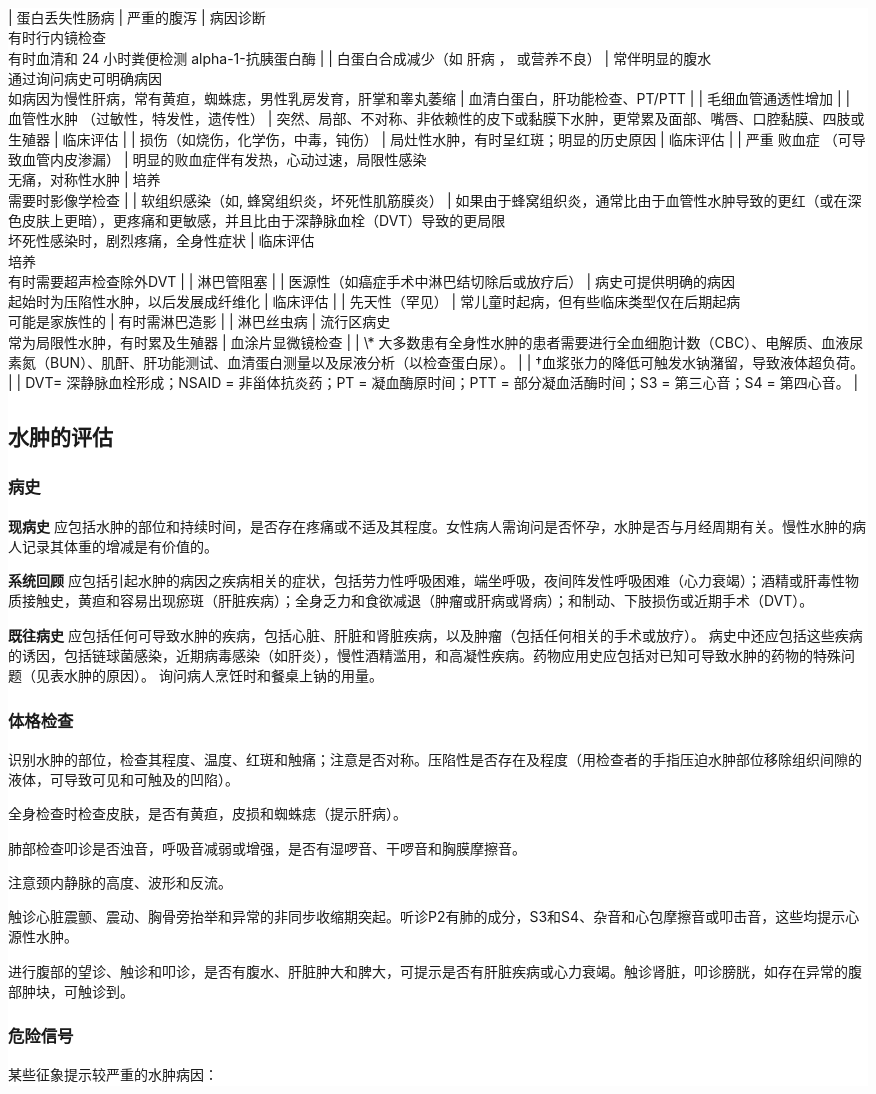 | 蛋白丢失性肠病 | 严重的腹泻 | 病因诊断<br>有时行内镜检查<br>有时血清和 24 小时粪便检测 alpha-1-抗胰蛋白酶 |
| 白蛋白合成减少（如 肝病 ， 或营养不良） | 常伴明显的腹水<br>通过询问病史可明确病因<br>如病因为慢性肝病，常有黄疸，蜘蛛痣，男性乳房发育，肝掌和睾丸萎缩 | 血清白蛋白，肝功能检查、PT/PTT |
| 毛细血管通透性增加 |
| 血管性水肿 （过敏性，特发性，遗传性） | 突然、局部、不对称、非依赖性的皮下或黏膜下水肿，更常累及面部、嘴唇、口腔黏膜、四肢或生殖器 | 临床评估 |
| 损伤（如烧伤，化学伤，中毒，钝伤） | 局灶性水肿，有时呈红斑；明显的历史原因 | 临床评估 |
| 严重 败血症 （可导致血管内皮渗漏） | 明显的败血症伴有发热，心动过速，局限性感染<br>无痛，对称性水肿 | 培养<br>需要时影像学检查 |
| 软组织感染（如, 蜂窝组织炎，坏死性肌筋膜炎） | 如果由于蜂窝组织炎，通常比由于血管性水肿导致的更红（或在深色皮肤上更暗），更疼痛和更敏感，并且比由于深静脉血栓（DVT）导致的更局限<br>坏死性感染时，剧烈疼痛，全身性症状 | 临床评估<br>培养<br>有时需要超声检查除外DVT |
| 淋巴管阻塞 |
| 医源性（如癌症手术中淋巴结切除后或放疗后） | 病史可提供明确的病因<br>起始时为压陷性水肿，以后发展成纤维化 | 临床评估 |
| 先天性（罕见） | 常儿童时起病，但有些临床类型仅在后期起病<br>可能是家族性的 | 有时需淋巴造影 |
| 淋巴丝虫病 | 流行区病史<br>常为局限性水肿，有时累及生殖器 | 血涂片显微镜检查 |
| \\* 大多数患有全身性水肿的患者需要进行全血细胞计数（CBC）、电解质、血液尿素氮（BUN）、肌酐、肝功能测试、血清蛋白测量以及尿液分析（以检查蛋白尿）。 |
| †血浆张力的降低可触发水钠潴留，导致液体超负荷。 |
| DVT= 深静脉血栓形成；NSAID = 非甾体抗炎药；PT = 凝血酶原时间；PTT = 部分凝血活酶时间；S3 = 第三心音；S4 = 第四心音。 |

## 水肿的评估

### 病史

**现病史** 应包括水肿的部位和持续时间，是否存在疼痛或不适及其程度。女性病人需询问是否怀孕，水肿是否与月经周期有关。慢性水肿的病人记录其体重的增减是有价值的。

**系统回顾** 应包括引起水肿的病因之疾病相关的症状，包括劳力性呼吸困难，端坐呼吸，夜间阵发性呼吸困难（心力衰竭）；酒精或肝毒性物质接触史，黄疸和容易出现瘀斑（肝脏疾病）；全身乏力和食欲减退（肿瘤或肝病或肾病）；和制动、下肢损伤或近期手术（DVT）。

**既往病史** 应包括任何可导致水肿的疾病，包括心脏、肝脏和肾脏疾病，以及肿瘤（包括任何相关的手术或放疗）。 病史中还应包括这些疾病的诱因，包括链球菌感染，近期病毒感染（如肝炎），慢性酒精滥用，和高凝性疾病。药物应用史应包括对已知可导致水肿的药物的特殊问题（见表水肿的原因）。 询问病人烹饪时和餐桌上钠的用量。

### 体格检查

识别水肿的部位，检查其程度、温度、红斑和触痛；注意是否对称。压陷性是否存在及程度（用检查者的手指压迫水肿部位移除组织间隙的液体，可导致可见和可触及的凹陷）。

全身检查时检查皮肤，是否有黄疸，皮损和蜘蛛痣（提示肝病）。

肺部检查叩诊是否浊音，呼吸音减弱或增强，是否有湿啰音、干啰音和胸膜摩擦音。

注意颈内静脉的高度、波形和反流。

触诊心脏震颤、震动、胸骨旁抬举和异常的非同步收缩期突起。听诊P2有肺的成分，S3和S4、杂音和心包摩擦音或叩击音，这些均提示心源性水肿。

进行腹部的望诊、触诊和叩诊，是否有腹水、肝脏肿大和脾大，可提示是否有肝脏疾病或心力衰竭。触诊肾脏，叩诊膀胱，如存在异常的腹部肿块，可触诊到。

### 危险信号

某些征象提示较严重的水肿病因：
